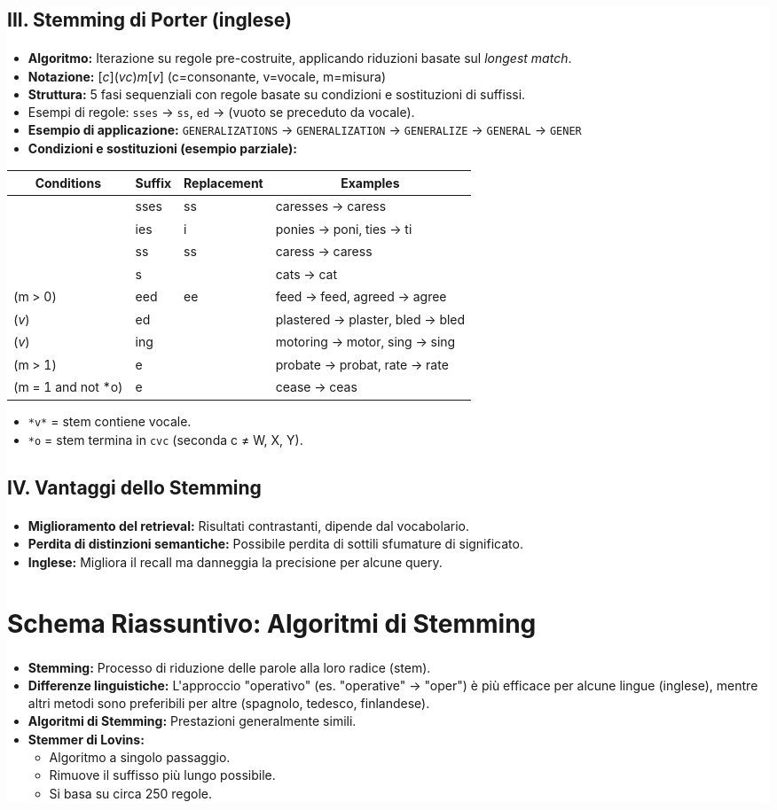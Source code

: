 
## III. Stemming di Porter (inglese)

* **Algoritmo:** Iterazione su regole pre-costruite, applicando riduzioni basate sul *longest match*.
* **Notazione:** $[c](vc)m[v]$ (c=consonante, v=vocale, m=misura)
* **Struttura:** 5 fasi sequenziali con regole basate su condizioni e sostituzioni di suffissi.
* Esempi di regole: `sses` → `ss`, `ed` → (vuoto se preceduto da vocale).
* **Esempio di applicazione:** `GENERALIZATIONS` → `GENERALIZATION` → `GENERALIZE` → `GENERAL` → `GENER`
* **Condizioni e sostituzioni (esempio parziale):**

| Conditions | Suffix | Replacement | Examples |
|---|---|---|---|
|  | sses | ss | caresses -> caress |
|  | ies | i | ponies -> poni, ties -> ti |
|  | ss | ss | caress -> caress |
|  | s |  | cats -> cat |
| (m > 0) | eed | ee | feed -> feed, agreed -> agree |
| (*v*) | ed |  | plastered -> plaster, bled -> bled |
| (*v*) | ing |  | motoring -> motor, sing -> sing |
| (m > 1) | e |  | probate -> probat, rate -> rate |
| (m = 1 and not *o) | e |  | cease -> ceas |

* `*v*` = stem contiene vocale.
* `*o` = stem termina in `cvc` (seconda c ≠ W, X, Y).


## IV. Vantaggi dello Stemming

* **Miglioramento del retrieval:** Risultati contrastanti, dipende dal vocabolario.
* **Perdita di distinzioni semantiche:** Possibile perdita di sottili sfumature di significato.
* **Inglese:** Migliora il recall ma danneggia la precisione per alcune query.


# Schema Riassuntivo: Algoritmi di Stemming

* **Stemming:** Processo di riduzione delle parole alla loro radice (stem).
* **Differenze linguistiche:** L'approccio "operativo" (es. "operative" → "oper") è più efficace per alcune lingue (inglese), mentre altri metodi sono preferibili per altre (spagnolo, tedesco, finlandese).
* **Algoritmi di Stemming:** Prestazioni generalmente simili.
* **Stemmer di Lovins:**
    * Algoritmo a singolo passaggio.
    * Rimuove il suffisso più lungo possibile.
    * Si basa su circa 250 regole.
